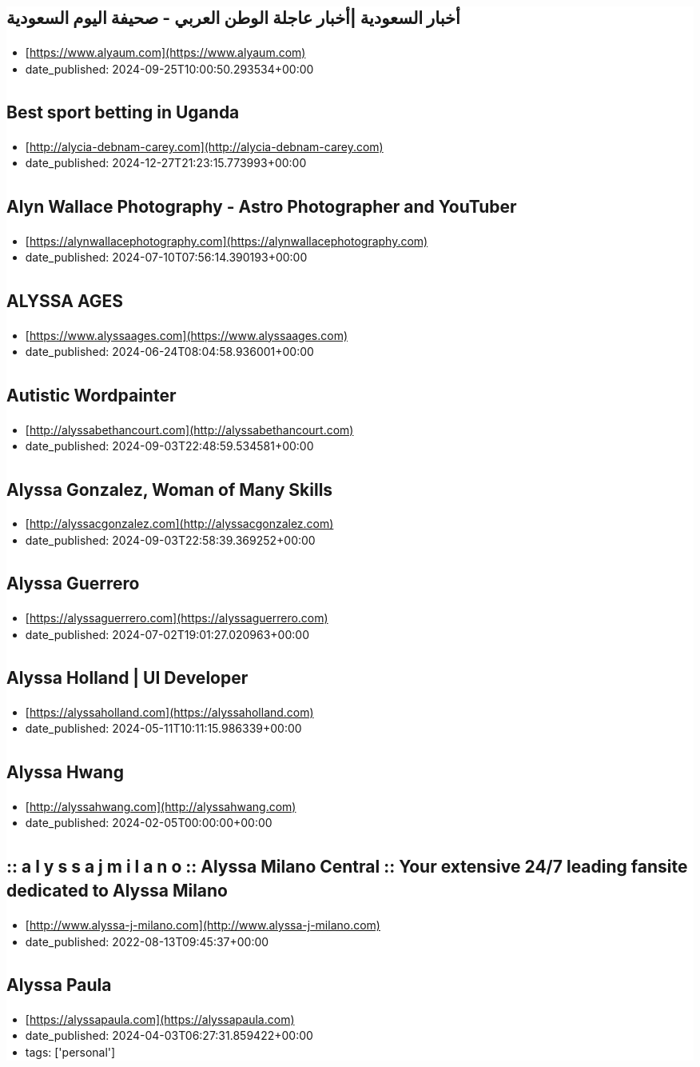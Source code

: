  ## أخبار السعودية |أخبار عاجلة الوطن العربي - صحيفة اليوم السعودية
 - [https://www.alyaum.com](https://www.alyaum.com)
 - date_published: 2024-09-25T10:00:50.293534+00:00

 ## Best sport betting in Uganda
 - [http://alycia-debnam-carey.com](http://alycia-debnam-carey.com)
 - date_published: 2024-12-27T21:23:15.773993+00:00

 ## Alyn Wallace Photography - Astro Photographer and YouTuber
 - [https://alynwallacephotography.com](https://alynwallacephotography.com)
 - date_published: 2024-07-10T07:56:14.390193+00:00

 ## ALYSSA AGES
 - [https://www.alyssaages.com](https://www.alyssaages.com)
 - date_published: 2024-06-24T08:04:58.936001+00:00

 ## Autistic Wordpainter
 - [http://alyssabethancourt.com](http://alyssabethancourt.com)
 - date_published: 2024-09-03T22:48:59.534581+00:00

 ## Alyssa Gonzalez, Woman of Many Skills
 - [http://alyssacgonzalez.com](http://alyssacgonzalez.com)
 - date_published: 2024-09-03T22:58:39.369252+00:00

 ## Alyssa Guerrero
 - [https://alyssaguerrero.com](https://alyssaguerrero.com)
 - date_published: 2024-07-02T19:01:27.020963+00:00

 ## Alyssa Holland | UI Developer
 - [https://alyssaholland.com](https://alyssaholland.com)
 - date_published: 2024-05-11T10:11:15.986339+00:00

 ## Alyssa Hwang
 - [http://alyssahwang.com](http://alyssahwang.com)
 - date_published: 2024-02-05T00:00:00+00:00

 ## ::  a    l    y    s    s    a    j    m    i    l    a    n    o  :: Alyssa Milano Central :: Your extensive 24/7 leading fansite dedicated to Alyssa Milano
 - [http://www.alyssa-j-milano.com](http://www.alyssa-j-milano.com)
 - date_published: 2022-08-13T09:45:37+00:00

 ## Alyssa Paula
 - [https://alyssapaula.com](https://alyssapaula.com)
 - date_published: 2024-04-03T06:27:31.859422+00:00
 - tags: ['personal']
